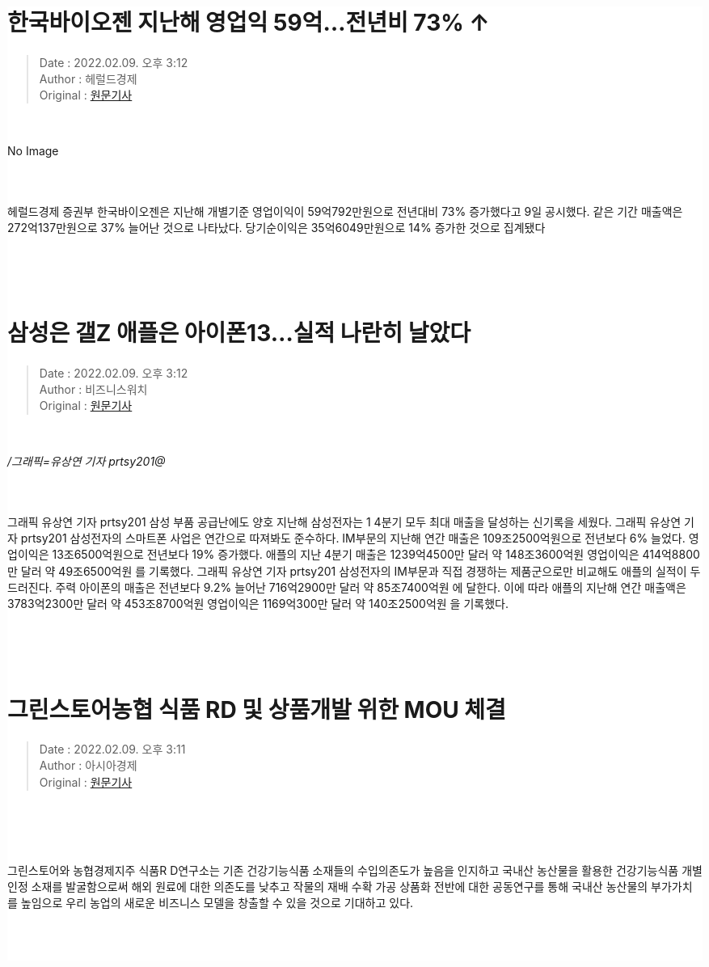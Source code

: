   
# 한국바이오젠 지난해 영업익 59억…전년비 73% ↑  
  
> Date : 2022.02.09. 오후 3:12  
> Author : 헤럴드경제  
> Original : [원문기사](https://news.naver.com/main/read.naver?mode=LSD&mid=sec&sid1=101&oid=016&aid=0001948501)  
<br/>  
  
No Image  
<br/><br/>  
  
헤럴드경제 증권부 한국바이오젠은 지난해 개별기준 영업이익이 59억792만원으로 전년대비 73% 증가했다고 9일 공시했다. 같은 기간 매출액은 272억137만원으로 37% 늘어난 것으로 나타났다. 당기순이익은 35억6049만원으로 14% 증가한 것으로 집계됐다  
<br/><br/><br/>  

  
# 삼성은 갤Z 애플은 아이폰13…실적 나란히 날았다  
  
> Date : 2022.02.09. 오후 3:12  
> Author : 비즈니스워치  
> Original : [원문기사](https://news.naver.com/main/read.naver?mode=LSD&mid=sec&sid1=101&oid=648&aid=0000006284)  
<br/>  
  
<img alt="" src="https://imgnews.pstatic.net/image/648/2022/02/09/0000006284_001_20220209151201921.jpg?type=w647"><em class="img_desc">/그래픽=유상연 기자 prtsy201@</em></img>  
<br/><br/>  
  
그래픽 유상연 기자 prtsy201 삼성 부품 공급난에도 양호 지난해 삼성전자는 1 4분기 모두 최대 매출을 달성하는 신기록을 세웠다.
그래픽 유상연 기자 prtsy201 삼성전자의 스마트폰 사업은 연간으로 따져봐도 준수하다.
IM부문의 지난해 연간 매출은 109조2500억원으로 전년보다 6% 늘었다.
영업이익은 13조6500억원으로 전년보다 19% 증가했다.
애플의 지난 4분기 매출은 1239억4500만 달러 약 148조3600억원 영업이익은 414억8800만 달러 약 49조6500억원 를 기록했다.
그래픽 유상연 기자 prtsy201 삼성전자의 IM부문과 직접 경쟁하는 제품군으로만 비교해도 애플의 실적이 두드러진다.
주력 아이폰의 매출은 전년보다 9.2% 늘어난 716억2900만 달러 약 85조7400억원 에 달한다.
이에 따라 애플의 지난해 연간 매출액은 3783억2300만 달러 약 453조8700억원 영업이익은 1169억300만 달러 약 140조2500억원 을 기록했다.  
<br/><br/><br/>  

  
# 그린스토어농협 식품 RD 및 상품개발 위한 MOU 체결  
  
> Date : 2022.02.09. 오후 3:11  
> Author : 아시아경제  
> Original : [원문기사](https://news.naver.com/main/read.naver?mode=LSD&mid=sec&sid1=101&oid=277&aid=0005041889)  
<br/>  
  
<img alt="" src="https://imgnews.pstatic.net/image/277/2022/02/09/0005041889_001_20220209151302445.jpg?type=w647"/>  
<br/><br/>  
  
그린스토어와 농협경제지주 식품R D연구소는 기존 건강기능식품 소재들의 수입의존도가 높음을 인지하고 국내산 농산물을 활용한 건강기능식품 개별인정 소재를 발굴함으로써 해외 원료에 대한 의존도를 낮추고 작물의 재배 수확 가공 상품화 전반에 대한 공동연구를 통해 국내산 농산물의 부가가치를 높임으로 우리 농업의 새로운 비즈니스 모델을 창출할 수 있을 것으로 기대하고 있다.  
<br/><br/><br/>  
